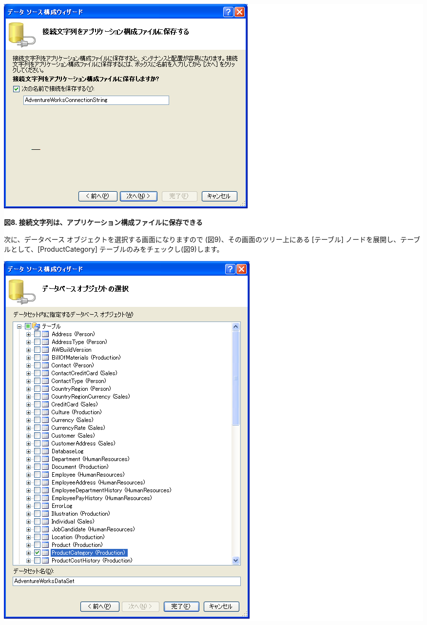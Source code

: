 <p><img src="12932-image.png" alt=""></p>
<p><strong>図8. 接続文字列は、アプリケーション構成ファイルに保存できる</strong></p>
<p>次に、データベース オブジェクトを選択する画面になりますので (図9)、その画面のツリー上にある [テーブル] ノードを展開し、テーブルとして、[ProductCategory] テーブルのみをチェックし(図9)します。</p>
<p><img src="12933-image.png" alt=""></p>